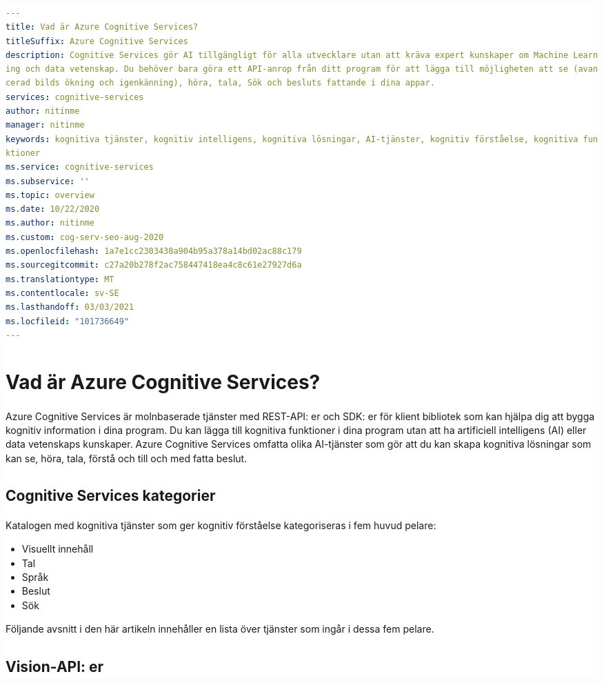 ```yaml
---
title: Vad är Azure Cognitive Services?
titleSuffix: Azure Cognitive Services
description: Cognitive Services gör AI tillgängligt för alla utvecklare utan att kräva expert kunskaper om Machine Learning och data vetenskap. Du behöver bara göra ett API-anrop från ditt program för att lägga till möjligheten att se (avancerad bilds ökning och igenkänning), höra, tala, Sök och besluts fattande i dina appar.
services: cognitive-services
author: nitinme
manager: nitinme
keywords: kognitiva tjänster, kognitiv intelligens, kognitiva lösningar, AI-tjänster, kognitiv förståelse, kognitiva funktioner
ms.service: cognitive-services
ms.subservice: ''
ms.topic: overview
ms.date: 10/22/2020
ms.author: nitinme
ms.custom: cog-serv-seo-aug-2020
ms.openlocfilehash: 1a7e1cc2303438a904b95a378a14bd02ac88c179
ms.sourcegitcommit: c27a20b278f2ac758447418ea4c8c61e27927d6a
ms.translationtype: MT
ms.contentlocale: sv-SE
ms.lasthandoff: 03/03/2021
ms.locfileid: "101736649"
---
```

# <a name="what-are-azure-cognitive-services"></a>Vad är Azure Cognitive Services?

Azure Cognitive Services är molnbaserade tjänster med REST-API: er och SDK: er för klient bibliotek som kan hjälpa dig att bygga kognitiv information i dina program. Du kan lägga till kognitiva funktioner i dina program utan att ha artificiell intelligens (AI) eller data vetenskaps kunskaper. Azure Cognitive Services omfatta olika AI-tjänster som gör att du kan skapa kognitiva lösningar som kan se, höra, tala, förstå och till och med fatta beslut.

## <a name="categories-of-cognitive-services"></a>Cognitive Services kategorier

Katalogen med kognitiva tjänster som ger kognitiv förståelse kategoriseras i fem huvud pelare:

* Visuellt innehåll
* Tal
* Språk
* Beslut
* Sök

Följande avsnitt i den här artikeln innehåller en lista över tjänster som ingår i dessa fem pelare.

## <a name="vision-apis"></a>Vision-API: er

